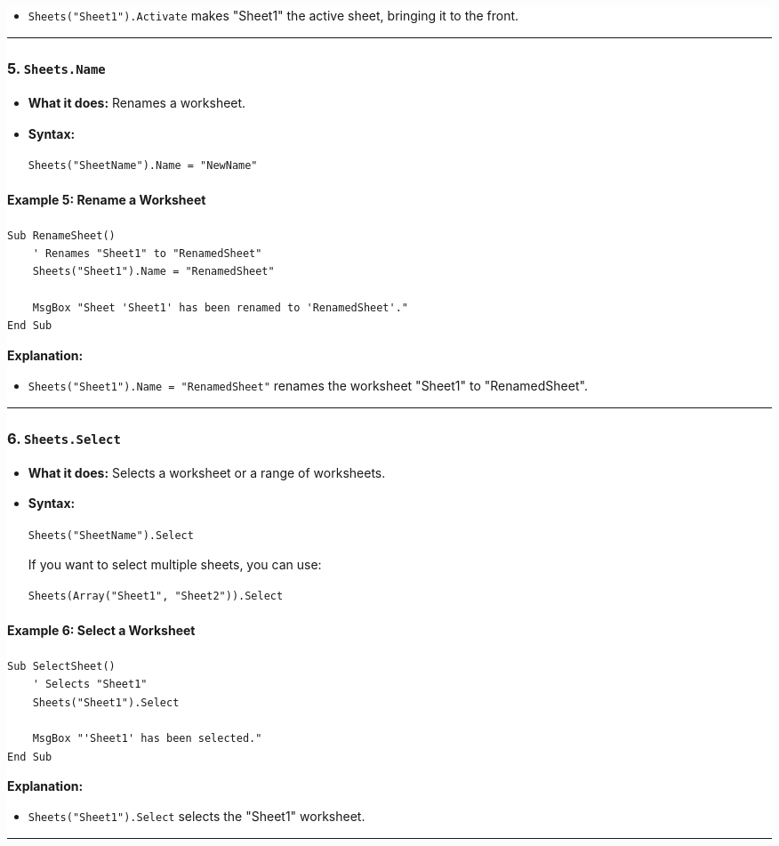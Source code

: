 * `Sheets("Sheet1").Activate` makes "Sheet1" the active sheet, bringing it to the front.

---

### **5. `Sheets.Name`**

* **What it does:** Renames a worksheet.
* **Syntax:**

  ```vba
  Sheets("SheetName").Name = "NewName"
  ```

#### **Example 5: Rename a Worksheet**

```vba
Sub RenameSheet()
    ' Renames "Sheet1" to "RenamedSheet"
    Sheets("Sheet1").Name = "RenamedSheet"
    
    MsgBox "Sheet 'Sheet1' has been renamed to 'RenamedSheet'."
End Sub
```

**Explanation:**

* `Sheets("Sheet1").Name = "RenamedSheet"` renames the worksheet "Sheet1" to "RenamedSheet".

---

### **6. `Sheets.Select`**

* **What it does:** Selects a worksheet or a range of worksheets.
* **Syntax:**

  ```vba
  Sheets("SheetName").Select
  ```

  If you want to select multiple sheets, you can use:

  ```vba
  Sheets(Array("Sheet1", "Sheet2")).Select
  ```

#### **Example 6: Select a Worksheet**

```vba
Sub SelectSheet()
    ' Selects "Sheet1"
    Sheets("Sheet1").Select
    
    MsgBox "'Sheet1' has been selected."
End Sub
```

**Explanation:**

* `Sheets("Sheet1").Select` selects the "Sheet1" worksheet.

---